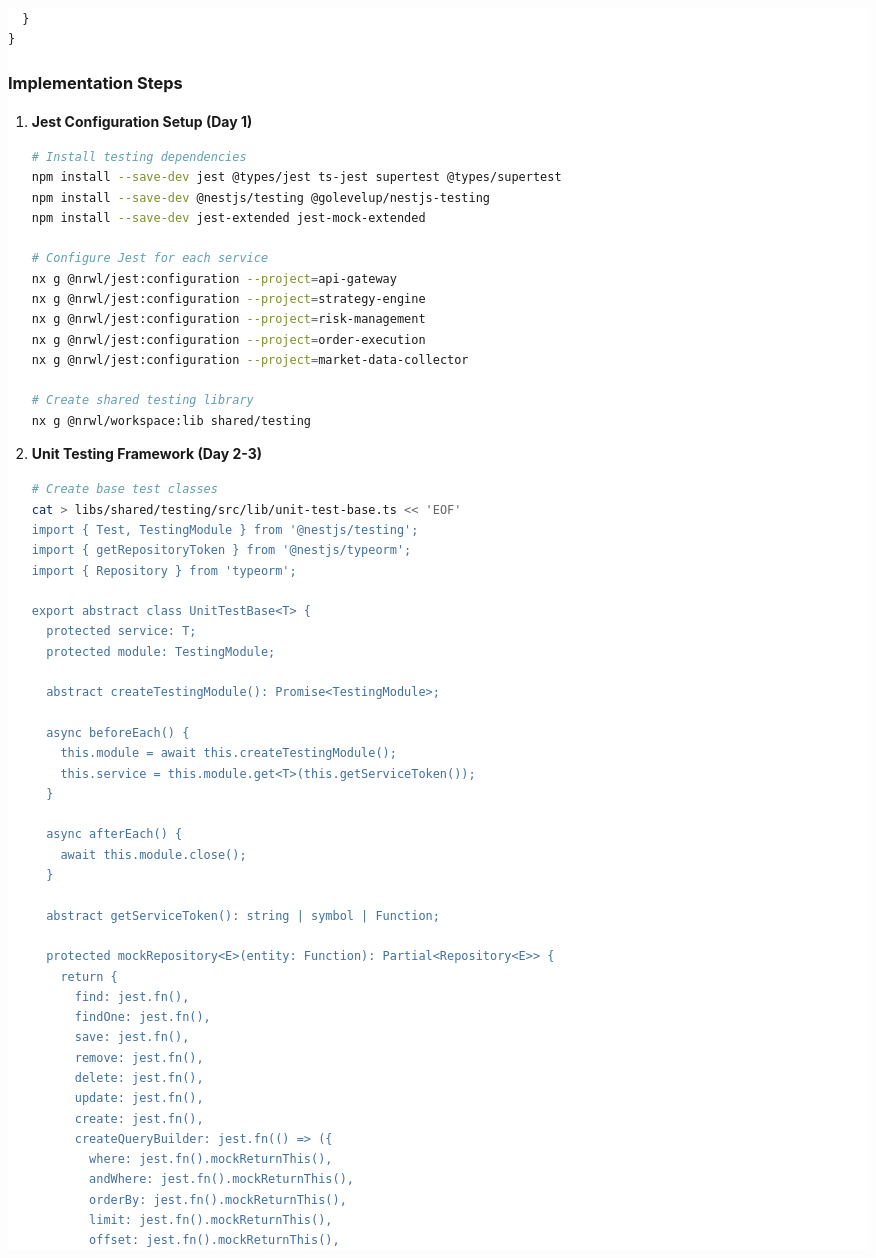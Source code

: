    ```typescript
     }
   }
   ```

### Implementation Steps

1. **Jest Configuration Setup (Day 1)**
   ```bash
   # Install testing dependencies
   npm install --save-dev jest @types/jest ts-jest supertest @types/supertest
   npm install --save-dev @nestjs/testing @golevelup/nestjs-testing
   npm install --save-dev jest-extended jest-mock-extended

   # Configure Jest for each service
   nx g @nrwl/jest:configuration --project=api-gateway
   nx g @nrwl/jest:configuration --project=strategy-engine
   nx g @nrwl/jest:configuration --project=risk-management
   nx g @nrwl/jest:configuration --project=order-execution
   nx g @nrwl/jest:configuration --project=market-data-collector

   # Create shared testing library
   nx g @nrwl/workspace:lib shared/testing
   ```

2. **Unit Testing Framework (Day 2-3)**
   ```bash
   # Create base test classes
   cat > libs/shared/testing/src/lib/unit-test-base.ts << 'EOF'
   import { Test, TestingModule } from '@nestjs/testing';
   import { getRepositoryToken } from '@nestjs/typeorm';
   import { Repository } from 'typeorm';

   export abstract class UnitTestBase<T> {
     protected service: T;
     protected module: TestingModule;

     abstract createTestingModule(): Promise<TestingModule>;

     async beforeEach() {
       this.module = await this.createTestingModule();
       this.service = this.module.get<T>(this.getServiceToken());
     }

     async afterEach() {
       await this.module.close();
     }

     abstract getServiceToken(): string | symbol | Function;

     protected mockRepository<E>(entity: Function): Partial<Repository<E>> {
       return {
         find: jest.fn(),
         findOne: jest.fn(),
         save: jest.fn(),
         remove: jest.fn(),
         delete: jest.fn(),
         update: jest.fn(),
         create: jest.fn(),
         createQueryBuilder: jest.fn(() => ({
           where: jest.fn().mockReturnThis(),
           andWhere: jest.fn().mockReturnThis(),
           orderBy: jest.fn().mockReturnThis(),
           limit: jest.fn().mockReturnThis(),
           offset: jest.fn().mockReturnThis(),
   ```